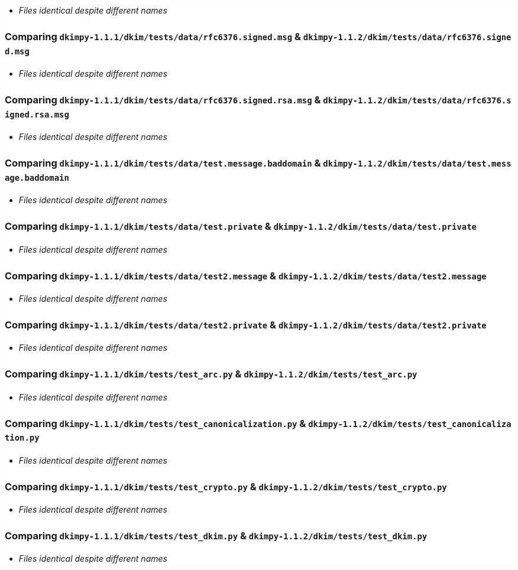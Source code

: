  * *Files identical despite different names*

### Comparing `dkimpy-1.1.1/dkim/tests/data/rfc6376.signed.msg` & `dkimpy-1.1.2/dkim/tests/data/rfc6376.signed.msg`

 * *Files identical despite different names*

### Comparing `dkimpy-1.1.1/dkim/tests/data/rfc6376.signed.rsa.msg` & `dkimpy-1.1.2/dkim/tests/data/rfc6376.signed.rsa.msg`

 * *Files identical despite different names*

### Comparing `dkimpy-1.1.1/dkim/tests/data/test.message.baddomain` & `dkimpy-1.1.2/dkim/tests/data/test.message.baddomain`

 * *Files identical despite different names*

### Comparing `dkimpy-1.1.1/dkim/tests/data/test.private` & `dkimpy-1.1.2/dkim/tests/data/test.private`

 * *Files identical despite different names*

### Comparing `dkimpy-1.1.1/dkim/tests/data/test2.message` & `dkimpy-1.1.2/dkim/tests/data/test2.message`

 * *Files identical despite different names*

### Comparing `dkimpy-1.1.1/dkim/tests/data/test2.private` & `dkimpy-1.1.2/dkim/tests/data/test2.private`

 * *Files identical despite different names*

### Comparing `dkimpy-1.1.1/dkim/tests/test_arc.py` & `dkimpy-1.1.2/dkim/tests/test_arc.py`

 * *Files identical despite different names*

### Comparing `dkimpy-1.1.1/dkim/tests/test_canonicalization.py` & `dkimpy-1.1.2/dkim/tests/test_canonicalization.py`

 * *Files identical despite different names*

### Comparing `dkimpy-1.1.1/dkim/tests/test_crypto.py` & `dkimpy-1.1.2/dkim/tests/test_crypto.py`

 * *Files identical despite different names*

### Comparing `dkimpy-1.1.1/dkim/tests/test_dkim.py` & `dkimpy-1.1.2/dkim/tests/test_dkim.py`

 * *Files identical despite different names*
